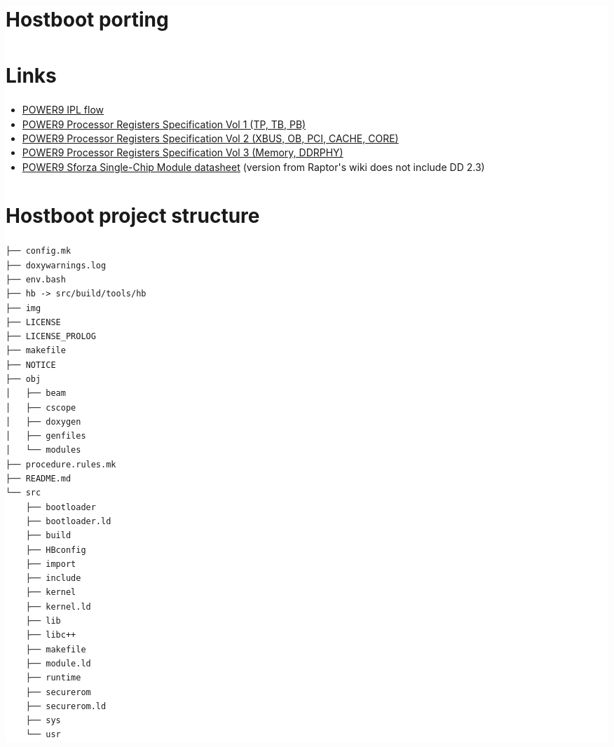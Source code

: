 Hostboot porting
================

# Links

* [POWER9 IPL flow](https://wiki.raptorcs.com/w/images/b/bd/IPL-Flow-POWER9.pdf)
* [POWER9 Processor Registers Specification Vol 1 (TP, TB, PB)](https://wiki.raptorcs.com/w/images/0/04/POWER9_Registers_vol1_version1.1_pub.pdf)
* [POWER9 Processor Registers Specification Vol 2 (XBUS, OB, PCI, CACHE, CORE)](https://wiki.raptorcs.com/w/images/c/c7/POWER9_Registers_vol2_version1.2_pub.pdf)
* [POWER9 Processor Registers Specification Vol 3 (Memory, DDRPHY)](https://wiki.raptorcs.com/w/images/9/95/POWER9_Registers_vol3_version1.2_pub.pdf)
* [POWER9 Sforza Single-Chip Module datasheet](https://ibm.ent.box.com/s/obvpezg37sb7absy6ck1lj8nrcoptvw8)
  (version from Raptor's wiki does not include DD 2.3)

# Hostboot project structure

```
├── config.mk
├── doxywarnings.log
├── env.bash
├── hb -> src/build/tools/hb
├── img
├── LICENSE
├── LICENSE_PROLOG
├── makefile
├── NOTICE
├── obj
│   ├── beam
│   ├── cscope
│   ├── doxygen
│   ├── genfiles
│   └── modules
├── procedure.rules.mk
├── README.md
└── src
    ├── bootloader
    ├── bootloader.ld
    ├── build
    ├── HBconfig
    ├── import
    ├── include
    ├── kernel
    ├── kernel.ld
    ├── lib
    ├── libc++
    ├── makefile
    ├── module.ld
    ├── runtime
    ├── securerom
    ├── securerom.ld
    ├── sys
    └── usr
```
